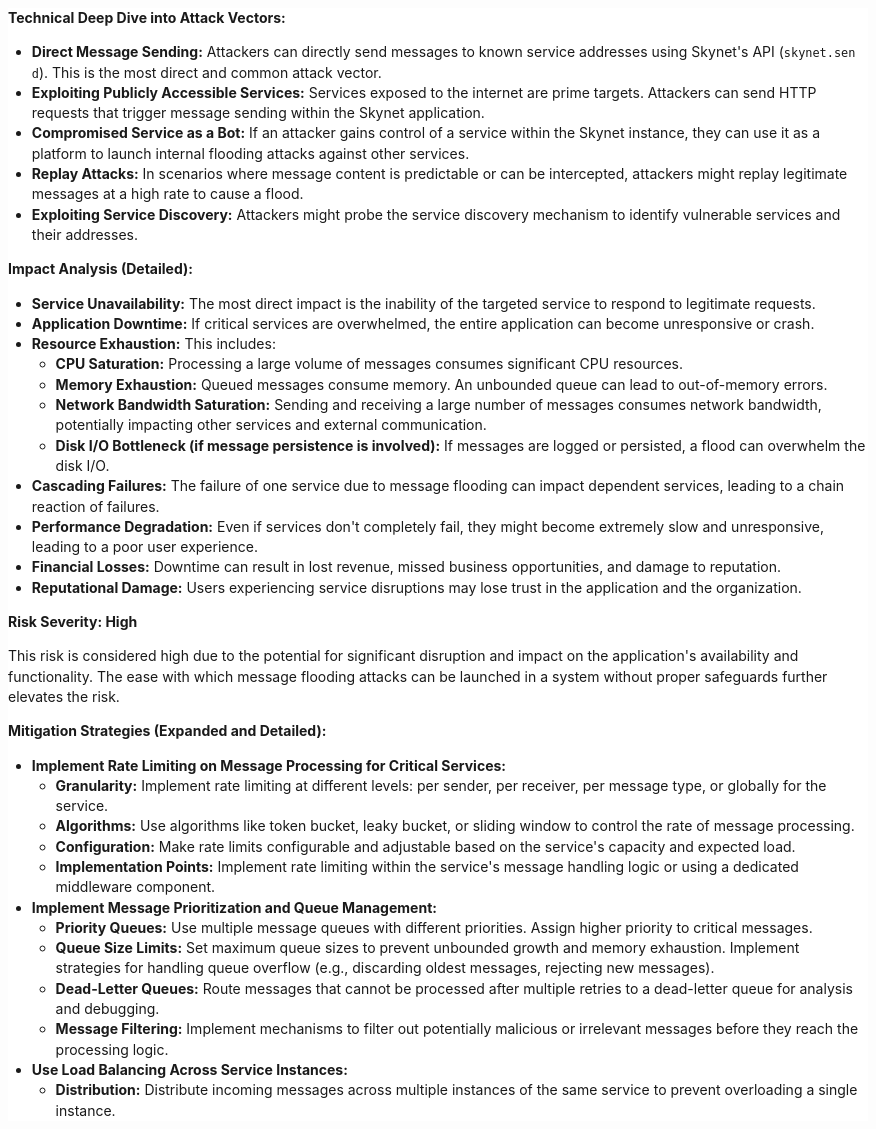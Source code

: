**Technical Deep Dive into Attack Vectors:**

* **Direct Message Sending:** Attackers can directly send messages to known service addresses using Skynet's API (`skynet.send`). This is the most direct and common attack vector.
* **Exploiting Publicly Accessible Services:** Services exposed to the internet are prime targets. Attackers can send HTTP requests that trigger message sending within the Skynet application.
* **Compromised Service as a Bot:** If an attacker gains control of a service within the Skynet instance, they can use it as a platform to launch internal flooding attacks against other services.
* **Replay Attacks:** In scenarios where message content is predictable or can be intercepted, attackers might replay legitimate messages at a high rate to cause a flood.
* **Exploiting Service Discovery:** Attackers might probe the service discovery mechanism to identify vulnerable services and their addresses.

**Impact Analysis (Detailed):**

* **Service Unavailability:** The most direct impact is the inability of the targeted service to respond to legitimate requests.
* **Application Downtime:** If critical services are overwhelmed, the entire application can become unresponsive or crash.
* **Resource Exhaustion:** This includes:
    * **CPU Saturation:** Processing a large volume of messages consumes significant CPU resources.
    * **Memory Exhaustion:** Queued messages consume memory. An unbounded queue can lead to out-of-memory errors.
    * **Network Bandwidth Saturation:** Sending and receiving a large number of messages consumes network bandwidth, potentially impacting other services and external communication.
    * **Disk I/O Bottleneck (if message persistence is involved):** If messages are logged or persisted, a flood can overwhelm the disk I/O.
* **Cascading Failures:** The failure of one service due to message flooding can impact dependent services, leading to a chain reaction of failures.
* **Performance Degradation:** Even if services don't completely fail, they might become extremely slow and unresponsive, leading to a poor user experience.
* **Financial Losses:** Downtime can result in lost revenue, missed business opportunities, and damage to reputation.
* **Reputational Damage:**  Users experiencing service disruptions may lose trust in the application and the organization.

**Risk Severity: High**

This risk is considered high due to the potential for significant disruption and impact on the application's availability and functionality. The ease with which message flooding attacks can be launched in a system without proper safeguards further elevates the risk.

**Mitigation Strategies (Expanded and Detailed):**

* **Implement Rate Limiting on Message Processing for Critical Services:**
    * **Granularity:** Implement rate limiting at different levels: per sender, per receiver, per message type, or globally for the service.
    * **Algorithms:** Use algorithms like token bucket, leaky bucket, or sliding window to control the rate of message processing.
    * **Configuration:** Make rate limits configurable and adjustable based on the service's capacity and expected load.
    * **Implementation Points:** Implement rate limiting within the service's message handling logic or using a dedicated middleware component.
* **Implement Message Prioritization and Queue Management:**
    * **Priority Queues:** Use multiple message queues with different priorities. Assign higher priority to critical messages.
    * **Queue Size Limits:** Set maximum queue sizes to prevent unbounded growth and memory exhaustion. Implement strategies for handling queue overflow (e.g., discarding oldest messages, rejecting new messages).
    * **Dead-Letter Queues:**  Route messages that cannot be processed after multiple retries to a dead-letter queue for analysis and debugging.
    * **Message Filtering:** Implement mechanisms to filter out potentially malicious or irrelevant messages before they reach the processing logic.
* **Use Load Balancing Across Service Instances:**
    * **Distribution:** Distribute incoming messages across multiple instances of the same service to prevent overloading a single instance.